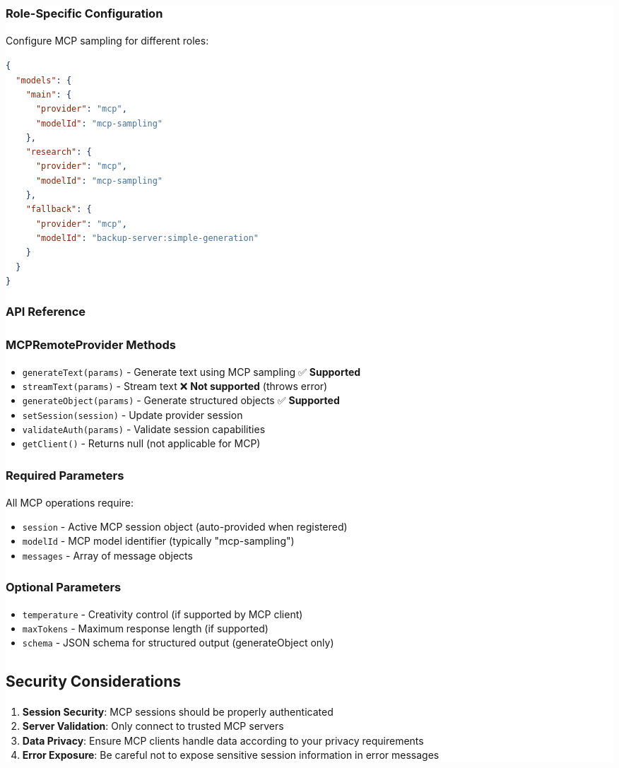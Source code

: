### Role-Specific Configuration

Configure MCP sampling for different roles:

```json
{
  "models": {
    "main": {
      "provider": "mcp",
      "modelId": "mcp-sampling"
    },
    "research": {
      "provider": "mcp", 
      "modelId": "mcp-sampling"
    },
    "fallback": {
      "provider": "mcp",
      "modelId": "backup-server:simple-generation"
    }
  }
}
```

### API Reference

### MCPRemoteProvider Methods

- `generateText(params)` - Generate text using MCP sampling ✅ **Supported**
- `streamText(params)` - Stream text ❌ **Not supported** (throws error)
- `generateObject(params)` - Generate structured objects ✅ **Supported**
- `setSession(session)` - Update provider session
- `validateAuth(params)` - Validate session capabilities
- `getClient()` - Returns null (not applicable for MCP)

### Required Parameters

All MCP operations require:
- `session` - Active MCP session object (auto-provided when registered)
- `modelId` - MCP model identifier (typically "mcp-sampling")
- `messages` - Array of message objects

### Optional Parameters

- `temperature` - Creativity control (if supported by MCP client)
- `maxTokens` - Maximum response length (if supported)
- `schema` - JSON schema for structured output (generateObject only)

## Security Considerations

1. **Session Security**: MCP sessions should be properly authenticated
2. **Server Validation**: Only connect to trusted MCP servers
3. **Data Privacy**: Ensure MCP clients handle data according to your privacy requirements
4. **Error Exposure**: Be careful not to expose sensitive session information in error messages
